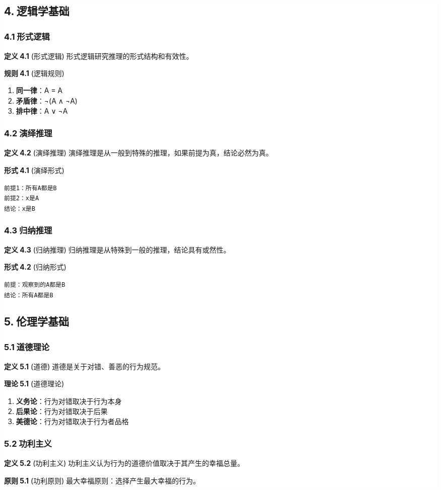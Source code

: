 ## 4. 逻辑学基础

### 4.1 形式逻辑

**定义 4.1** (形式逻辑)
形式逻辑研究推理的形式结构和有效性。

**规则 4.1** (逻辑规则)
1. **同一律**：A = A
2. **矛盾律**：¬(A ∧ ¬A)
3. **排中律**：A ∨ ¬A

### 4.2 演绎推理

**定义 4.2** (演绎推理)
演绎推理是从一般到特殊的推理，如果前提为真，结论必然为真。

**形式 4.1** (演绎形式)
```
前提1：所有A都是B
前提2：x是A
结论：x是B
```

### 4.3 归纳推理

**定义 4.3** (归纳推理)
归纳推理是从特殊到一般的推理，结论具有或然性。

**形式 4.2** (归纳形式)
```
前提：观察到的A都是B
结论：所有A都是B
```

## 5. 伦理学基础

### 5.1 道德理论

**定义 5.1** (道德)
道德是关于对错、善恶的行为规范。

**理论 5.1** (道德理论)
1. **义务论**：行为对错取决于行为本身
2. **后果论**：行为对错取决于后果
3. **美德论**：行为对错取决于行为者品格

### 5.2 功利主义

**定义 5.2** (功利主义)
功利主义认为行为的道德价值取决于其产生的幸福总量。

**原则 5.1** (功利原则)
最大幸福原则：选择产生最大幸福的行为。

